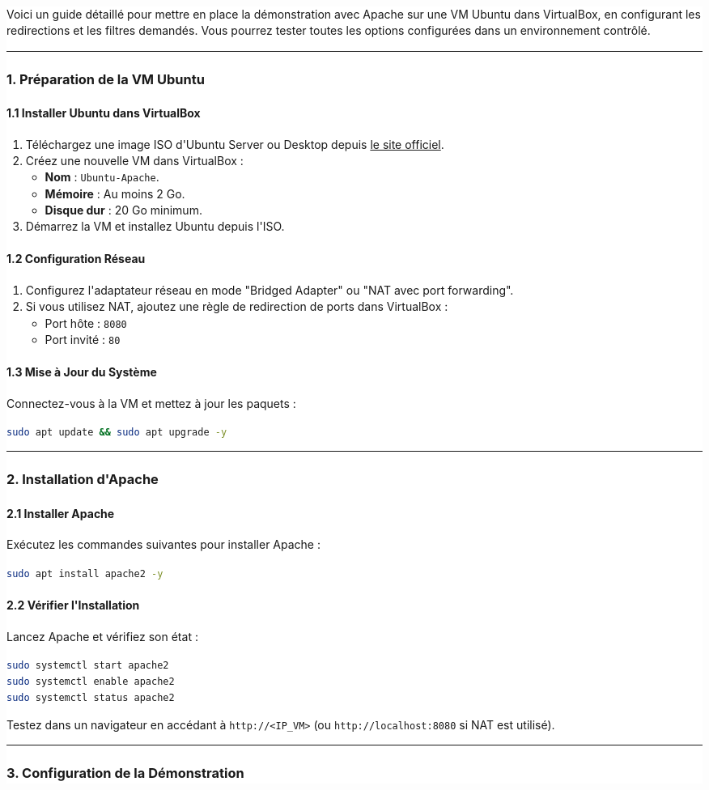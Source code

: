 Voici un guide détaillé pour mettre en place la démonstration avec Apache sur une VM Ubuntu dans VirtualBox, en configurant les redirections et les filtres demandés. Vous pourrez tester toutes les options configurées dans un environnement contrôlé.

---

### **1. Préparation de la VM Ubuntu**

#### **1.1 Installer Ubuntu dans VirtualBox**
1. Téléchargez une image ISO d'Ubuntu Server ou Desktop depuis [le site officiel](https://ubuntu.com/download).
2. Créez une nouvelle VM dans VirtualBox :
   - **Nom** : `Ubuntu-Apache`.
   - **Mémoire** : Au moins 2 Go.
   - **Disque dur** : 20 Go minimum.
3. Démarrez la VM et installez Ubuntu depuis l'ISO.

#### **1.2 Configuration Réseau**
1. Configurez l'adaptateur réseau en mode "Bridged Adapter" ou "NAT avec port forwarding".
2. Si vous utilisez NAT, ajoutez une règle de redirection de ports dans VirtualBox :
   - Port hôte : `8080`
   - Port invité : `80`

#### **1.3 Mise à Jour du Système**
Connectez-vous à la VM et mettez à jour les paquets :
```bash
sudo apt update && sudo apt upgrade -y
```

---

### **2. Installation d'Apache**

#### **2.1 Installer Apache**
Exécutez les commandes suivantes pour installer Apache :
```bash
sudo apt install apache2 -y
```

#### **2.2 Vérifier l'Installation**
Lancez Apache et vérifiez son état :
```bash
sudo systemctl start apache2
sudo systemctl enable apache2
sudo systemctl status apache2
```
Testez dans un navigateur en accédant à `http://<IP_VM>` (ou `http://localhost:8080` si NAT est utilisé).

---

### **3. Configuration de la Démonstration**
